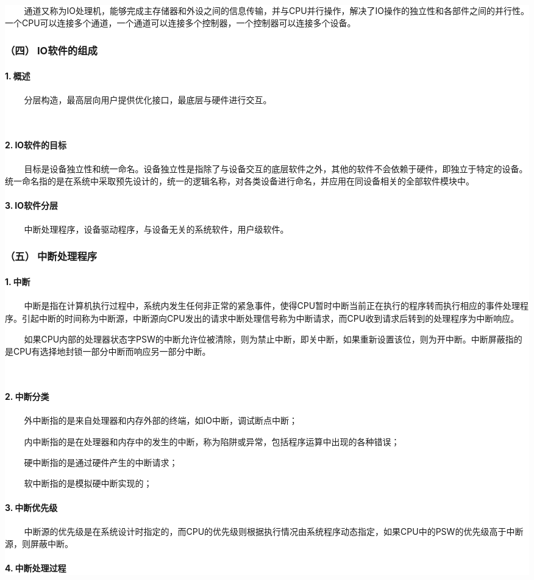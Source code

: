  &nbsp;  &nbsp;  &nbsp;  &nbsp; 通道又称为IO处理机，能够完成主存储器和外设之间的信息传输，并与CPU并行操作，解决了IO操作的独立性和各部件之间的并行性。一个CPU可以连接多个通道，一个通道可以连接多个控制器，一个控制器可以连接多个设备。
<br>


### （四）	IO软件的组成

#### 1.	概述

 &nbsp;  &nbsp;  &nbsp;  &nbsp; 分层构造，最高层向用户提供优化接口，最底层与硬件进行交互。

<br>

#### 2.	IO软件的目标

 &nbsp;  &nbsp;  &nbsp;  &nbsp; 目标是设备独立性和统一命名。设备独立性是指除了与设备交互的底层软件之外，其他的软件不会依赖于硬件，即独立于特定的设备。统一命名指的是在系统中采取预先设计的，统一的逻辑名称，对各类设备进行命名，并应用在同设备相关的全部软件模块中。
<br>


#### 3.	IO软件分层

 &nbsp;  &nbsp;  &nbsp;  &nbsp; 中断处理程序，设备驱动程序，与设备无关的系统软件，用户级软件。
<br>


### （五）	中断处理程序

#### 1.	中断

 &nbsp;  &nbsp;  &nbsp;  &nbsp; 中断是指在计算机执行过程中，系统内发生任何非正常的紧急事件，使得CPU暂时中断当前正在执行的程序转而执行相应的事件处理程序。引起中断的时间称为中断源，中断源向CPU发出的请求中断处理信号称为中断请求，而CPU收到请求后转到的处理程序为中断响应。

 &nbsp;  &nbsp;  &nbsp;  &nbsp; 如果CPU内部的处理器状态字PSW的中断允许位被清除，则为禁止中断，即关中断，如果重新设置该位，则为开中断。中断屏蔽指的是CPU有选择地封锁一部分中断而响应另一部分中断。

<br>

#### 2.	中断分类

 &nbsp;  &nbsp;  &nbsp;  &nbsp; 外中断指的是来自处理器和内存外部的终端，如IO中断，调试断点中断；
 
 &nbsp;  &nbsp;  &nbsp;  &nbsp; 内中断指的是在处理器和内存中的发生的中断，称为陷阱或异常，包括程序运算中出现的各种错误；
 
 &nbsp;  &nbsp;  &nbsp;  &nbsp; 硬中断指的是通过硬件产生的中断请求；
 
 &nbsp;  &nbsp;  &nbsp;  &nbsp; 软中断指的是模拟硬中断实现的；
<br>


#### 3.	中断优先级

 &nbsp;  &nbsp;  &nbsp;  &nbsp; 中断源的优先级是在系统设计时指定的，而CPU的优先级则根据执行情况由系统程序动态指定，如果CPU中的PSW的优先级高于中断源，则屏蔽中断。
<br>


#### 4.	中断处理过程
